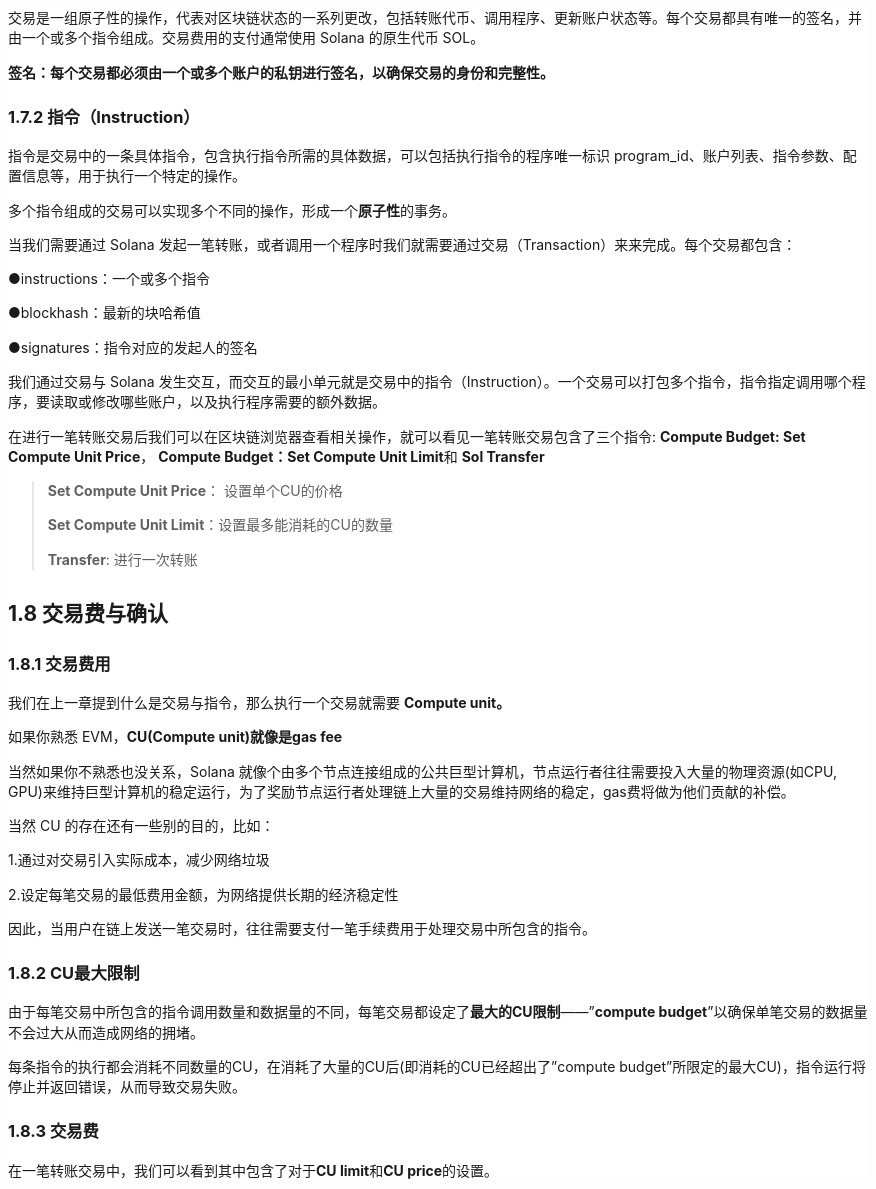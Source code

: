 交易是一组原子性的操作，代表对区块链状态的一系列更改，包括转账代币、调用程序、更新账户状态等。每个交易都具有唯一的签名，并由一个或多个指令组成。交易费用的支付通常使用 Solana 的原生代币 SOL。

**签名：每个交易都必须由一个或多个账户的私钥进行签名，以确保交易的身份和完整性。**

### 1.7.2 **指令（Instruction）**
指令是交易中的一条具体指令，包含执行指令所需的具体数据，可以包括执行指令的程序唯一标识 program_id、账户列表、指令参数、配置信息等，用于执行一个特定的操作。

多个指令组成的交易可以实现多个不同的操作，形成一个**原子性**的事务。

当我们需要通过 Solana 发起一笔转账，或者调用一个程序时我们就需要通过交易（Transaction）来来完成。每个交易都包含：

●instructions：一个或多个指令

●blockhash：最新的块哈希值

●signatures：指令对应的发起人的签名

我们通过交易与 Solana 发生交互，而交互的最小单元就是交易中的指令（Instruction）。一个交易可以打包多个指令，指令指定调用哪个程序，要读取或修改哪些账户，以及执行程序需要的额外数据。

在进行一笔转账交易后我们可以在区块链浏览器查看相关操作，就可以看见一笔转账交易包含了三个指令: **Compute Budget: Set Compute Unit Price**， **Compute Budget：Set Compute Unit Limit**和 **Sol Transfer**

> **Set Compute Unit Price**： 设置单个CU的价格
>
> **Set Compute Unit Limit**：设置最多能消耗的CU的数量
>
> **Transfer**: 进行一次转账

## 1.8 交易费与确认

### 1.8.1 交易费用

我们在上一章提到什么是交易与指令，那么执行一个交易就需要 **Compute unit。**

如果你熟悉 EVM，**CU(Compute unit)就像是gas fee**

当然如果你不熟悉也没关系，Solana 就像个由多个节点连接组成的公共巨型计算机，节点运行者往往需要投入大量的物理资源(如CPU, GPU)来维持巨型计算机的稳定运行，为了奖励节点运行者处理链上大量的交易维持网络的稳定，gas费将做为他们贡献的补偿。

当然 CU 的存在还有一些别的目的，比如：

1.通过对交易引入实际成本，减少网络垃圾

2.设定每笔交易的最低费用金额，为网络提供长期的经济稳定性

因此，当用户在链上发送一笔交易时，往往需要支付一笔手续费用于处理交易中所包含的指令。

### 1.8.2 CU最大限制

由于每笔交易中所包含的指令调用数量和数据量的不同，每笔交易都设定了**最大的CU限制**——”**compute budget**”以确保单笔交易的数据量不会过大从而造成网络的拥堵。

每条指令的执行都会消耗不同数量的CU，在消耗了大量的CU后(即消耗的CU已经超出了”compute budget”所限定的最大CU)，指令运行将停止并返回错误，从而导致交易失败。

### 1.8.3 交易费

在一笔转账交易中，我们可以看到其中包含了对于**CU limit**和**CU price**的设置。
